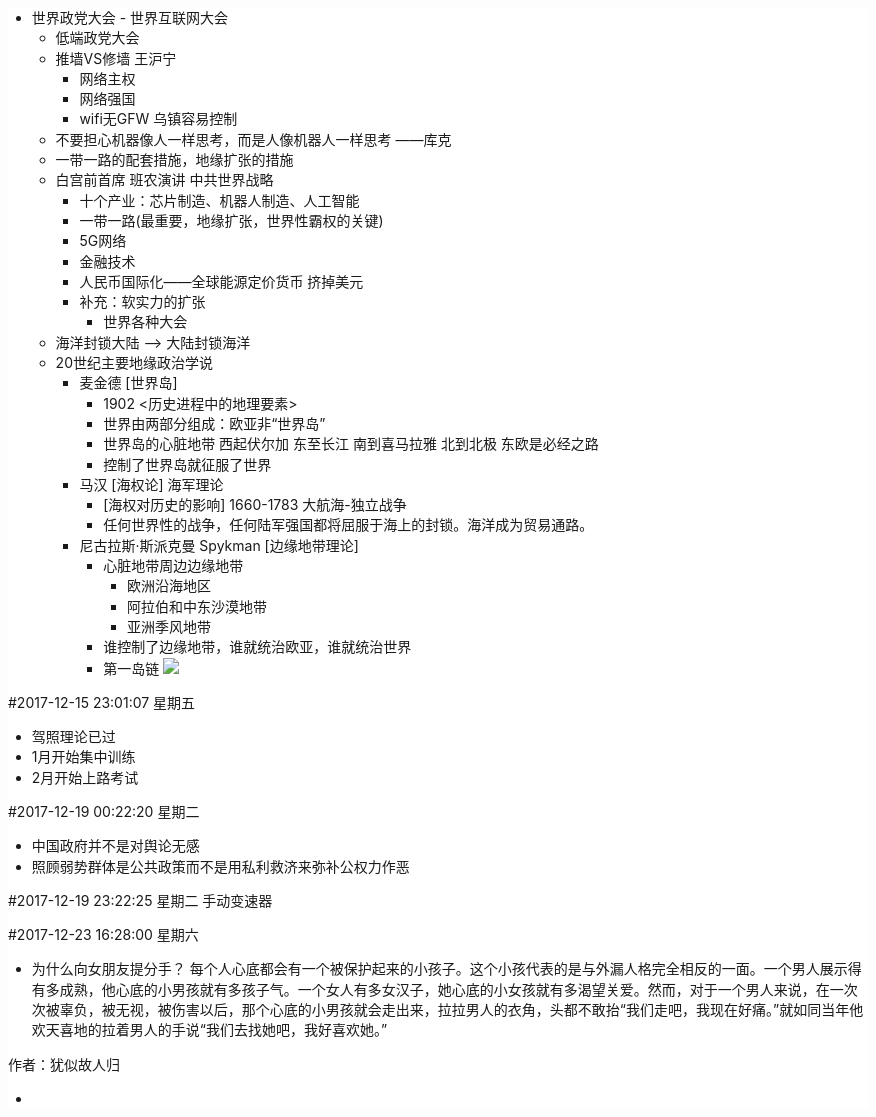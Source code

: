 
- 世界政党大会 - 世界互联网大会
	+ 低端政党大会
	+ 推墙VS修墙 王沪宁
		* 网络主权
		* 网络强国
		* wifi无GFW 乌镇容易控制
	+ 不要担心机器像人一样思考，而是人像机器人一样思考 ——库克
	+ 一带一路的配套措施，地缘扩张的措施
	+ 白宫前首席 班农演讲 中共世界战略
		* 十个产业：芯片制造、机器人制造、人工智能
		* 一带一路(最重要，地缘扩张，世界性霸权的关键) 
		* 5G网络
		* 金融技术
		* 人民币国际化——全球能源定价货币 挤掉美元
		* 补充：软实力的扩张
			- 世界各种大会
	+ 海洋封锁大陆 --> 大陆封锁海洋
	+ 20世纪主要地缘政治学说
		* 麦金德 [世界岛] 
			- 1902 <历史进程中的地理要素>
			- 世界由两部分组成：欧亚非“世界岛”
			- 世界岛的心脏地带 西起伏尔加 东至长江 南到喜马拉雅 北到北极 东欧是必经之路
			- 控制了世界岛就征服了世界
		* 马汉 [海权论] 海军理论
			- [海权对历史的影响] 1660-1783 大航海-独立战争
			- 任何世界性的战争，任何陆军强国都将屈服于海上的封锁。海洋成为贸易通路。
		* 尼古拉斯·斯派克曼 Spykman [边缘地带理论]
			- 心脏地带周边边缘地带
				+ 欧洲沿海地区
				+ 阿拉伯和中东沙漠地带
				+ 亚洲季风地带
			- 谁控制了边缘地带，谁就统治欧亚，谁就统治世界
			- 第一岛链
![](C:\Users\lencs\Desktop\DayPo\Medias\cap_20171205_003054.png)

#2017-12-15 23:01:07 星期五
- 驾照理论已过
- 1月开始集中训练
- 2月开始上路考试

#2017-12-19 00:22:20 星期二
- 中国政府并不是对舆论无感
- 照顾弱势群体是公共政策而不是用私利救济来弥补公权力作恶

#2017-12-19 23:22:25 星期二
手动变速器

#2017-12-23 16:28:00 星期六
- 为什么向女朋友提分手？
每个人心底都会有一个被保护起来的小孩子。这个小孩代表的是与外漏人格完全相反的一面。一个男人展示得有多成熟，他心底的小男孩就有多孩子气。一个女人有多女汉子，她心底的小女孩就有多渴望关爱。然而，对于一个男人来说，在一次次被辜负，被无视，被伤害以后，那个心底的小男孩就会走出来，拉拉男人的衣角，头都不敢抬“我们走吧，我现在好痛。”就如同当年他欢天喜地的拉着男人的手说“我们去找她吧，我好喜欢她。”

作者：犹似故人归

-